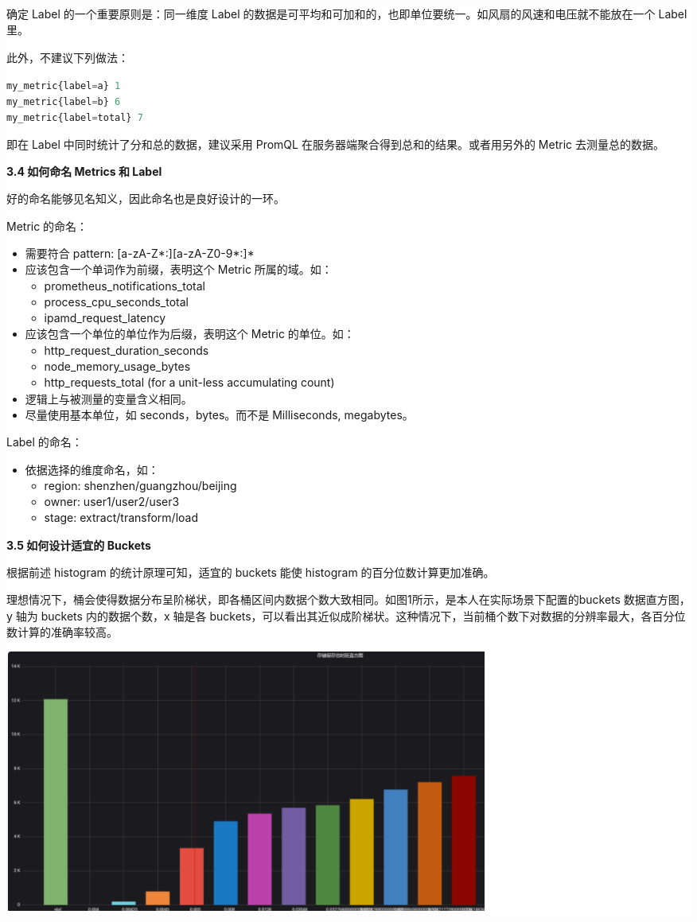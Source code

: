 确定 Label 的一个重要原则是：同一维度 Label 的数据是可平均和可加和的，也即单位要统一。如风扇的风速和电压就不能放在一个 Label 里。

此外，不建议下列做法：

```javascript
my_metric{label=a} 1
my_metric{label=b} 6
my_metric{label=total} 7
```

即在 Label 中同时统计了分和总的数据，建议采用 PromQL 在服务器端聚合得到总和的结果。或者用另外的 Metric 去测量总的数据。

**3.4 如何命名 Metrics 和 Label**

好的命名能够见名知义，因此命名也是良好设计的一环。

Metric 的命名：

- 需要符合 pattern: [a-zA-Z*:][a-zA-Z0-9*:]*
- 应该包含一个单词作为前缀，表明这个 Metric 所属的域。如：
  - prometheus_notifications_total
  - process_cpu_seconds_total
  - ipamd_request_latency
- 应该包含一个单位的单位作为后缀，表明这个 Metric 的单位。如：
  - http_request_duration_seconds
  - node_memory_usage_bytes
  - http_requests_total (for a unit-less accumulating count)
- 逻辑上与被测量的变量含义相同。
- 尽量使用基本单位，如 seconds，bytes。而不是 Milliseconds, megabytes。

Label 的命名：

- 依据选择的维度命名，如：
  - region: shenzhen/guangzhou/beijing
  - owner: user1/user2/user3
  - stage: extract/transform/load

**3.5 如何设计适宜的 Buckets**

根据前述 histogram 的统计原理可知，适宜的 buckets 能使 histogram 的百分位数计算更加准确。

理想情况下，桶会使得数据分布呈阶梯状，即各桶区间内数据个数大致相同。如图1所示，是本人在实际场景下配置的buckets 数据直方图，y 轴为 buckets 内的数据个数，x 轴是各 buckets，可以看出其近似成阶梯状。这种情况下，当前桶个数下对数据的分辨率最大，各百分位数计算的准确率较高。

![img](https://raw.githubusercontent.com/elvisNg/elvisng.github.io/master/img/in-post/post-prometheus/buckets.png)
